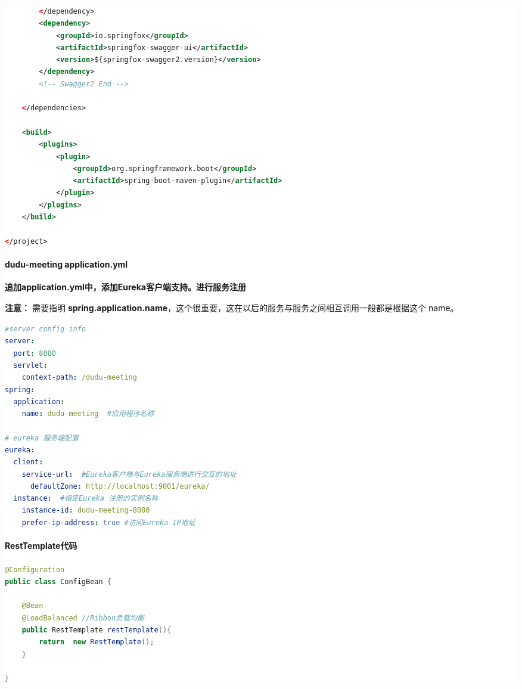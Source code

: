 ```xml
        </dependency>
        <dependency>
            <groupId>io.springfox</groupId>
            <artifactId>springfox-swagger-ui</artifactId>
            <version>${springfox-swagger2.version}</version>
        </dependency>
        <!-- Swagger2 End -->

    </dependencies>

    <build>
        <plugins>
            <plugin>
                <groupId>org.springframework.boot</groupId>
                <artifactId>spring-boot-maven-plugin</artifactId>
            </plugin>
        </plugins>
    </build>

</project>
```



####  dudu-meeting application.yml

**追加application.yml中，添加Eureka客户端支持。进行服务注册**

**注意：** 需要指明 **spring.application.name**，这个很重要，这在以后的服务与服务之间相互调用一般都是根据这个 name。 

```yml
#server config info
server:
  port: 8080
  servlet:
    context-path: /dudu-meeting
spring:
  application:
    name: dudu-meeting  #应用程序名称

# eureka 服务端配置
eureka:
  client:
    service-url:  #Eureka客户端与Eureka服务端进行交互的地址
      defaultZone: http://localhost:9001/eureka/
  instance:  #指定Eureka 注册的实例名称
    instance-id: dudu-meeting-8080
    prefer-ip-address: true #访问Eureka IP地址
```

#### RestTemplate代码

```java
@Configuration
public class ConfigBean {

    @Bean
    @LoadBalanced //Ribbon负载均衡
    public RestTemplate restTemplate(){
        return  new RestTemplate();
    }

}
```
